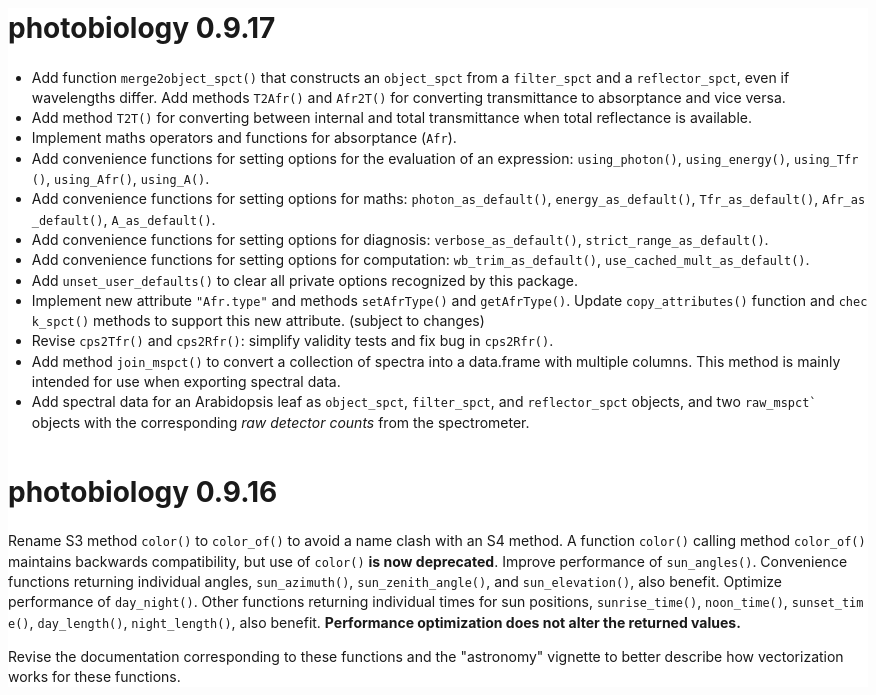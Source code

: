 # photobiology 0.9.17

-   Add function `merge2object_spct()` that constructs an `object_spct`
    from a `filter_spct` and a `reflector_spct`, even if wavelengths
    differ. Add methods `T2Afr()` and `Afr2T()` for converting
    transmittance to absorptance and vice versa.
-   Add method `T2T()` for converting between internal and total
    transmittance when total reflectance is available.
-   Implement maths operators and functions for absorptance (`Afr`).
-   Add convenience functions for setting options for the evaluation of
    an expression: `using_photon()`, `using_energy()`, `using_Tfr()`,
    `using_Afr()`, `using_A()`.
-   Add convenience functions for setting options for maths:
    `photon_as_default()`, `energy_as_default()`, `Tfr_as_default()`,
    `Afr_as_default()`, `A_as_default()`.
-   Add convenience functions for setting options for diagnosis:
    `verbose_as_default()`, `strict_range_as_default()`.
-   Add convenience functions for setting options for computation:
    `wb_trim_as_default()`, `use_cached_mult_as_default()`.
-   Add `unset_user_defaults()` to clear all private options recognized
    by this package.
-   Implement new attribute `"Afr.type"` and methods `setAfrType()` and
    `getAfrType()`. Update `copy_attributes()` function and
    `check_spct()` methods to support this new attribute. (subject to
    changes)
-   Revise `cps2Tfr()` and `cps2Rfr()`: simplify validity tests and fix
    bug in `cps2Rfr()`.
-   Add method `join_mspct()` to convert a collection of spectra into a
    data.frame with multiple columns. This method is mainly intended for
    use when exporting spectral data.
-   Add spectral data for an Arabidopsis leaf as `object_spct`,
    `filter_spct`, and `reflector_spct` objects, and two
    `` raw_mspct` `` objects with the corresponding *raw detector
    counts* from the spectrometer.

# photobiology 0.9.16

Rename S3 method `color()` to `color_of()` to avoid a name clash with an
S4 method. A function `color()` calling method `color_of()` maintains
backwards compatibility, but use of `color()` **is now deprecated**.
Improve performance of `sun_angles()`. Convenience functions returning
individual angles, `sun_azimuth()`, `sun_zenith_angle()`, and
`sun_elevation()`, also benefit. Optimize performance of `day_night()`.
Other functions returning individual times for sun positions,
`sunrise_time()`, `noon_time()`, `sunset_time()`, `day_length()`,
`night_length()`, also benefit. **Performance optimization does not
alter the returned values.**

Revise the documentation corresponding to these functions and the
"astronomy" vignette to better describe how vectorization works for
these functions.
